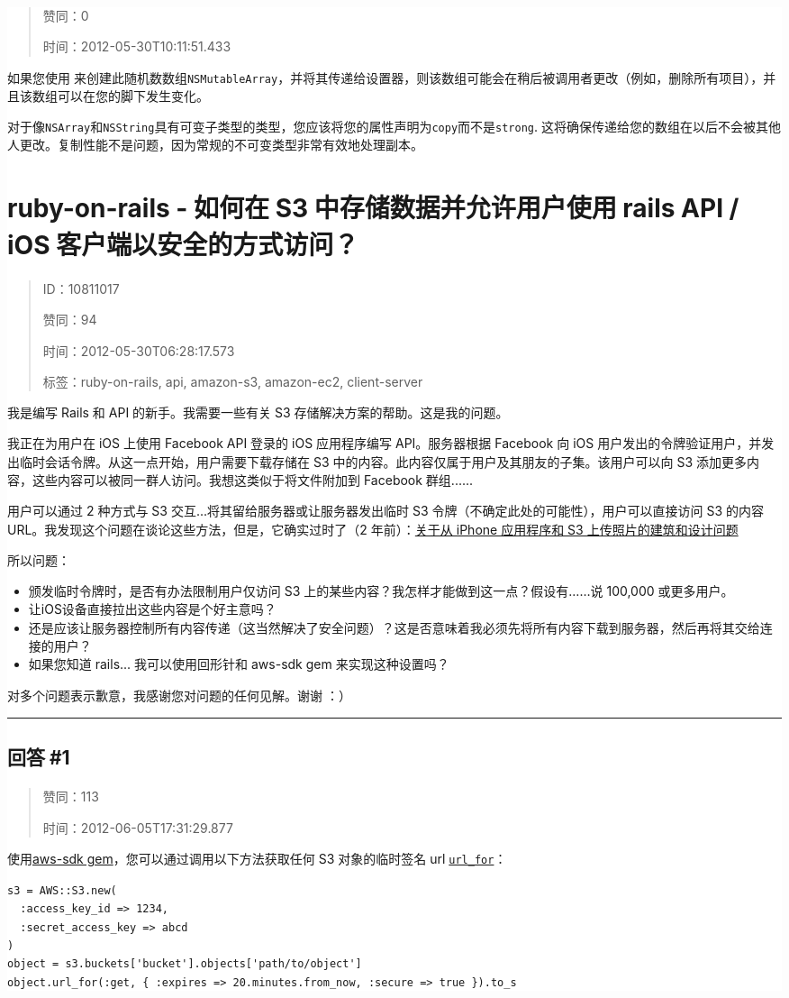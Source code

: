 > 赞同：0
> 
> 时间：2012-05-30T10:11:51.433

如果您使用 来创建此随机数数组`NSMutableArray`，并将其传递给设置器，则该数组可能会在稍后被调用者更改（例如，删除所有项目），并且该数组可以在您的脚下发生变化。

对于像`NSArray`和`NSString`具有可变子类型的类型，您应该将您的属性声明为`copy`而不是`strong`. 这将确保传递给您的数组在以后不会被其他人更改。复制性能不是问题，因为常规的不可变类型非常有效地处理副本。

# ruby-on-rails - 如何在 S3 中存储数据并允许用户使用 rails API / iOS 客户端以安全的方式访问？

> ID：10811017
> 
> 赞同：94
> 
> 时间：2012-05-30T06:28:17.573
> 
> 标签：ruby-on-rails, api, amazon-s3, amazon-ec2, client-server

我是编写 Rails 和 API 的新手。我需要一些有关 S3 存储解决方案的帮助。这是我的问题。

我正在为用户在 iOS 上使用 Facebook API 登录的 iOS 应用程序编写 API。服务器根据 Facebook 向 iOS 用户发出的令牌验证用户，并发出临时会话令牌。从这一点开始，用户需要下载存储在 S3 中的内容。此内容仅属于用户及其朋友的子集。该用户可以向 S3 添加更多内容，这些内容可以被同一群人访问。我想这类似于将文件附加到 Facebook 群组......

用户可以通过 2 种方式与 S3 交互...将其留给服务器或让服务器发出临时 S3 令牌（不确定此处的可能性），用户可以直接访问 S3 的内容 URL。我发现这个问题在谈论这些方法，但是，它确实过时了（2 年前）：[关于从 iPhone 应用程序和 S3 上传照片的建筑和设计问题](https://stackoverflow.com/questions/4481311/architectural-and-design-question-about-uploading-photos-from-iphone-app-and-s3)

所以问题：

*   颁发临时令牌时，是否有办法限制用户仅访问 S3 上的某些内容？我怎样才能做到这一点？假设有……说 100,000 或更多用户。
*   让iOS设备直接拉出这些内容是个好主意吗？
*   还是应该让服务器控制所有内容传递（这当然解决了安全问题）？这是否意味着我必须先将所有内容下载到服务器，然后再将其交给连接的用户？
*   如果您知道 rails... 我可以使用回形针和 aws-sdk gem 来实现这种设置吗？

对多个问题表示歉意，我感谢您对问题的任何见解。谢谢 ：）

* * *

## 回答 #1

> 赞同：113
> 
> 时间：2012-06-05T17:31:29.877

使用[aws-sdk gem](https://github.com/aws/aws-sdk-ruby)，您可以通过调用以下方法获取任何 S3 对象的临时签名 url [`url_for`](https://docs.aws.amazon.com/AWSRubySDK/latest/AWS/S3/S3Object.html#url_for-instance_method)：

```
s3 = AWS::S3.new(
  :access_key_id => 1234,
  :secret_access_key => abcd
)
object = s3.buckets['bucket'].objects['path/to/object']
object.url_for(:get, { :expires => 20.minutes.from_now, :secure => true }).to_s 
```
